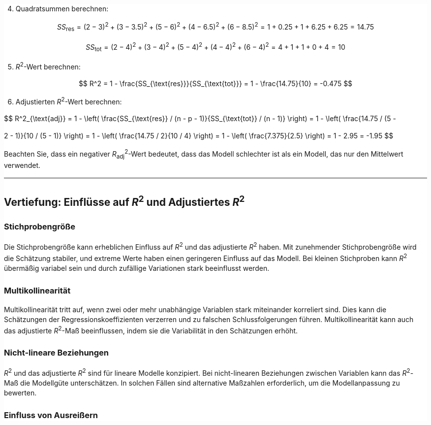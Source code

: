 4. Quadratsummen berechnen:

$$
SS_{\text{res}} = (2-3)^2 + (3-3.5)^2 + (5-6)^2 + (4-6.5)^2 + (6-8.5)^2 = 1 + 0.25 + 1 + 6.25 + 6.25 = 14.75
$$

$$
SS_{\text{tot}} = (2-4)^2 + (3-4)^2 + (5-4)^2 + (4-4)^2 + (6-4)^2 = 4 + 1 + 1 + 0 + 4 = 10
$$

5. $R^2$-Wert berechnen:

$$
R^2 = 1 - \frac{SS_{\text{res}}}{SS_{\text{tot}}} = 1 - \frac{14.75}{10} = -0.475
$$

6. Adjustierten $R^2$-Wert berechnen:

$$
R^2_{\text{adj}} = 1 - \left( \frac{SS_{\text{res}} / (n - p - 1)}{SS_{\text{tot}} / (n - 1)} \right) = 1 - \left( \frac{14.75 / (5 -

2 - 1)}{10 / (5 - 1)} \right) = 1 - \left( \frac{14.75 / 2}{10 / 4} \right) = 1 - \left( \frac{7.375}{2.5} \right) = 1 - 2.95 = -1.95
$$

Beachten Sie, dass ein negativer $R^2_{\text{adj}}$-Wert bedeutet, dass das Modell schlechter ist als ein Modell, das nur den Mittelwert verwendet.

---

## Vertiefung: Einflüsse auf $R^2$ und Adjustiertes $R^2$

### Stichprobengröße

Die Stichprobengröße kann erheblichen Einfluss auf $R^2$ und das adjustierte $R^2$ haben. Mit zunehmender Stichprobengröße wird die Schätzung stabiler, und extreme Werte haben einen geringeren Einfluss auf das Modell. Bei kleinen Stichproben kann $R^2$ übermäßig variabel sein und durch zufällige Variationen stark beeinflusst werden.

### Multikollinearität

Multikollinearität tritt auf, wenn zwei oder mehr unabhängige Variablen stark miteinander korreliert sind. Dies kann die Schätzungen der Regressionskoeffizienten verzerren und zu falschen Schlussfolgerungen führen. Multikollinearität kann auch das adjustierte $R^2$-Maß beeinflussen, indem sie die Variabilität in den Schätzungen erhöht.

### Nicht-lineare Beziehungen

$R^2$ und das adjustierte $R^2$ sind für lineare Modelle konzipiert. Bei nicht-linearen Beziehungen zwischen Variablen kann das $R^2$-Maß die Modellgüte unterschätzen. In solchen Fällen sind alternative Maßzahlen erforderlich, um die Modellanpassung zu bewerten.

### Einfluss von Ausreißern
